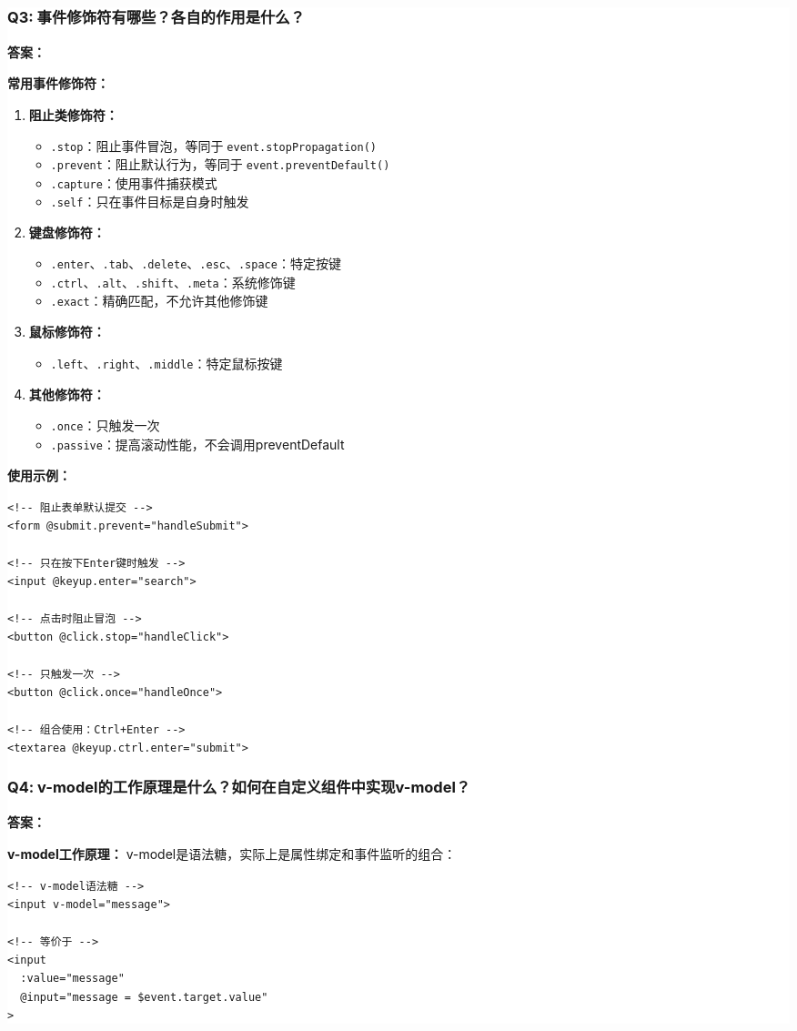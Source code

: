 ### Q3: 事件修饰符有哪些？各自的作用是什么？

**答案：**

**常用事件修饰符：**

1. **阻止类修饰符：**
   - `.stop`：阻止事件冒泡，等同于 `event.stopPropagation()`
   - `.prevent`：阻止默认行为，等同于 `event.preventDefault()`
   - `.capture`：使用事件捕获模式
   - `.self`：只在事件目标是自身时触发

2. **键盘修饰符：**
   - `.enter`、`.tab`、`.delete`、`.esc`、`.space`：特定按键
   - `.ctrl`、`.alt`、`.shift`、`.meta`：系统修饰键
   - `.exact`：精确匹配，不允许其他修饰键

3. **鼠标修饰符：**
   - `.left`、`.right`、`.middle`：特定鼠标按键

4. **其他修饰符：**
   - `.once`：只触发一次
   - `.passive`：提高滚动性能，不会调用preventDefault

**使用示例：**
```vue
<!-- 阻止表单默认提交 -->
<form @submit.prevent="handleSubmit">

<!-- 只在按下Enter键时触发 -->
<input @keyup.enter="search">

<!-- 点击时阻止冒泡 -->
<button @click.stop="handleClick">

<!-- 只触发一次 -->
<button @click.once="handleOnce">

<!-- 组合使用：Ctrl+Enter -->
<textarea @keyup.ctrl.enter="submit">
```

### Q4: v-model的工作原理是什么？如何在自定义组件中实现v-model？

**答案：**

**v-model工作原理：**
v-model是语法糖，实际上是属性绑定和事件监听的组合：

```vue
<!-- v-model语法糖 -->
<input v-model="message">

<!-- 等价于 -->
<input 
  :value="message"
  @input="message = $event.target.value"
>
```
